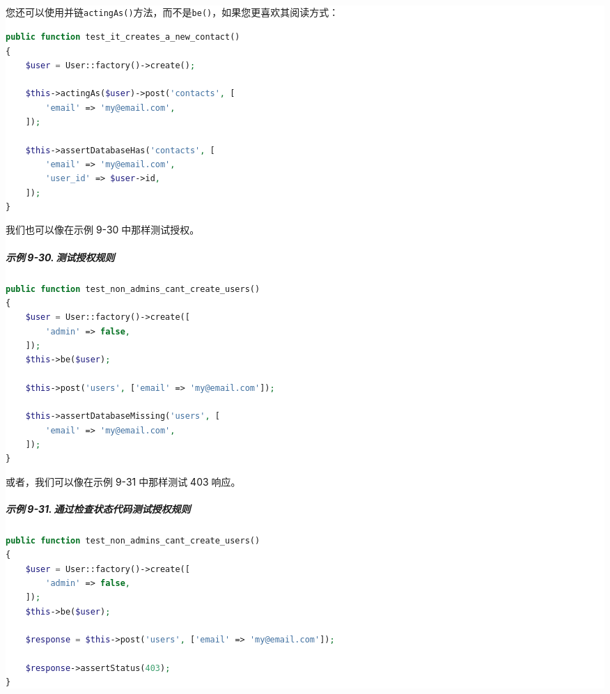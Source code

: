 您还可以使用并链`actingAs()`方法，而不是`be()`，如果您更喜欢其阅读方式：

```php
public function test_it_creates_a_new_contact()
{
    $user = User::factory()->create();

    $this->actingAs($user)->post('contacts', [
        'email' => 'my@email.com',
    ]);

    $this->assertDatabaseHas('contacts', [
        'email' => 'my@email.com',
        'user_id' => $user->id,
    ]);
}
```

我们也可以像在示例 9-30 中那样测试授权。

##### 示例 9-30\. 测试授权规则

```php
public function test_non_admins_cant_create_users()
{
    $user = User::factory()->create([
        'admin' => false,
    ]);
    $this->be($user);

    $this->post('users', ['email' => 'my@email.com']);

    $this->assertDatabaseMissing('users', [
        'email' => 'my@email.com',
    ]);
}
```

或者，我们可以像在示例 9-31 中那样测试 403 响应。

##### 示例 9-31\. 通过检查状态代码测试授权规则

```php
public function test_non_admins_cant_create_users()
{
    $user = User::factory()->create([
        'admin' => false,
    ]);
    $this->be($user);

    $response = $this->post('users', ['email' => 'my@email.com']);

    $response->assertStatus(403);
}
```
